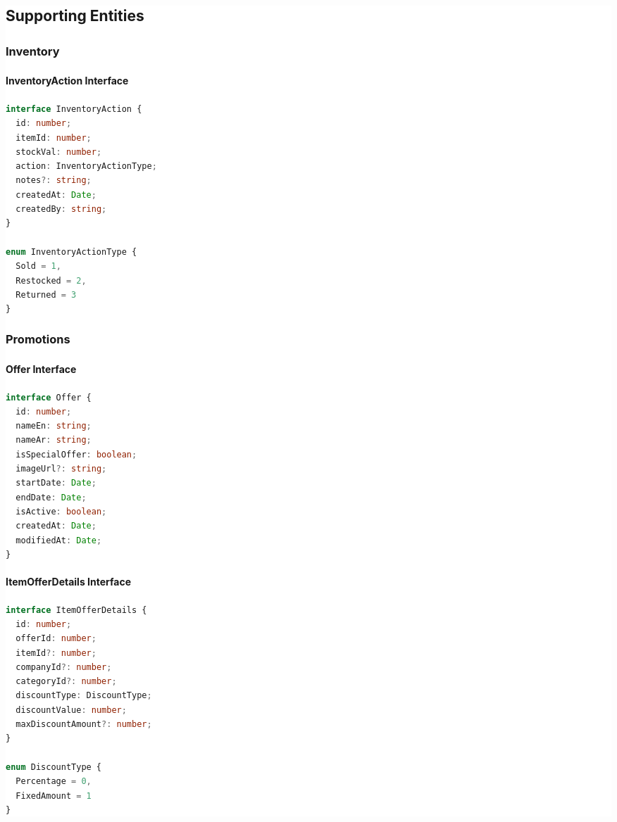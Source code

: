## Supporting Entities

### Inventory

#### InventoryAction Interface
```typescript
interface InventoryAction {
  id: number;
  itemId: number;
  stockVal: number;
  action: InventoryActionType;
  notes?: string;
  createdAt: Date;
  createdBy: string;
}

enum InventoryActionType {
  Sold = 1,
  Restocked = 2,
  Returned = 3
}
```

### Promotions

#### Offer Interface
```typescript
interface Offer {
  id: number;
  nameEn: string;
  nameAr: string;
  isSpecialOffer: boolean;
  imageUrl?: string;
  startDate: Date;
  endDate: Date;
  isActive: boolean;
  createdAt: Date;
  modifiedAt: Date;
}
```

#### ItemOfferDetails Interface
```typescript
interface ItemOfferDetails {
  id: number;
  offerId: number;
  itemId?: number;
  companyId?: number;
  categoryId?: number;
  discountType: DiscountType;
  discountValue: number;
  maxDiscountAmount?: number;
}

enum DiscountType {
  Percentage = 0,
  FixedAmount = 1
}
```
